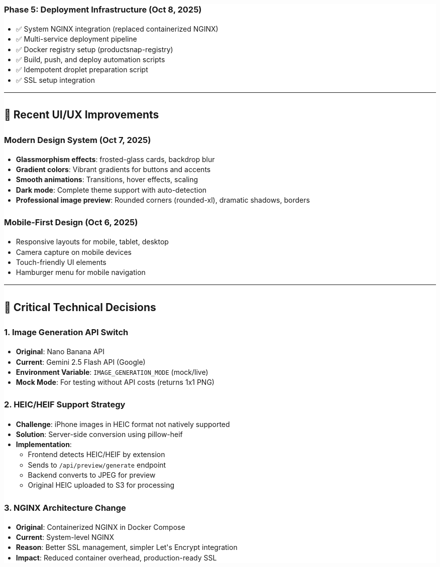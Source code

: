 ### Phase 5: Deployment Infrastructure (Oct 8, 2025)
- ✅ System NGINX integration (replaced containerized NGINX)
- ✅ Multi-service deployment pipeline
- ✅ Docker registry setup (productsnap-registry)
- ✅ Build, push, and deploy automation scripts
- ✅ Idempotent droplet preparation script
- ✅ SSL setup integration

---

## 🎨 Recent UI/UX Improvements

### Modern Design System (Oct 7, 2025)
- **Glassmorphism effects**: frosted-glass cards, backdrop blur
- **Gradient colors**: Vibrant gradients for buttons and accents
- **Smooth animations**: Transitions, hover effects, scaling
- **Dark mode**: Complete theme support with auto-detection
- **Professional image preview**: Rounded corners (rounded-xl), dramatic shadows, borders

### Mobile-First Design (Oct 6, 2025)
- Responsive layouts for mobile, tablet, desktop
- Camera capture on mobile devices
- Touch-friendly UI elements
- Hamburger menu for mobile navigation

---

## 🔧 Critical Technical Decisions

### 1. Image Generation API Switch
- **Original**: Nano Banana API
- **Current**: Gemini 2.5 Flash API (Google)
- **Environment Variable**: `IMAGE_GENERATION_MODE` (mock/live)
- **Mock Mode**: For testing without API costs (returns 1x1 PNG)

### 2. HEIC/HEIF Support Strategy
- **Challenge**: iPhone images in HEIC format not natively supported
- **Solution**: Server-side conversion using pillow-heif
- **Implementation**: 
  - Frontend detects HEIC/HEIF by extension
  - Sends to `/api/preview/generate` endpoint
  - Backend converts to JPEG for preview
  - Original HEIC uploaded to S3 for processing

### 3. NGINX Architecture Change
- **Original**: Containerized NGINX in Docker Compose
- **Current**: System-level NGINX
- **Reason**: Better SSL management, simpler Let's Encrypt integration
- **Impact**: Reduced container overhead, production-ready SSL
